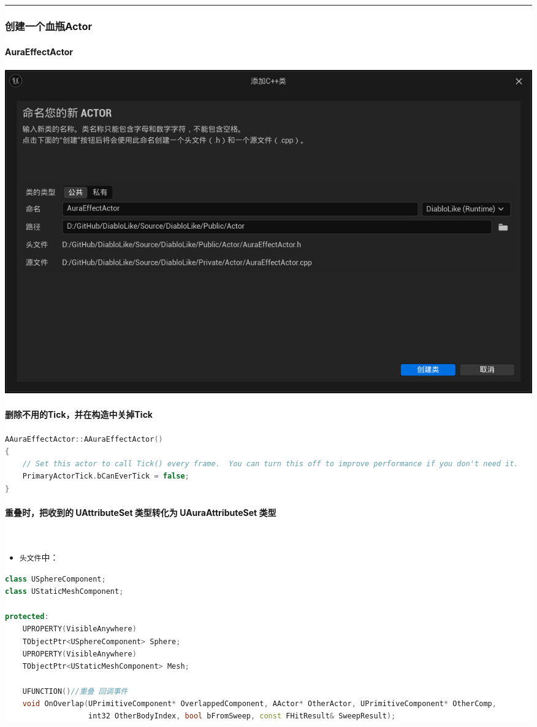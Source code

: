 
___________________________________________________________________________________________
### 创建一个血瓶Actor
#### AuraEffectActor
![](https://github.com/liyunlong618/MyNote/blob/master/%E8%99%9A%E5%B9%BBC++/%E6%A8%A1%E5%9D%97/GAS/GAS%E7%AC%AC%E4%BA%8C%E5%AD%A3-%E6%9A%97%E9%BB%91%E7%A0%B4%E5%9D%8F%E7%A5%9ELike%E6%B8%B8%E6%88%8F/%E9%85%8D%E5%9B%BE/GAS_2.5/14.png?raw=true)
#### 删除不用的Tick，并在构造中关掉Tick
```cpp
AAuraEffectActor::AAuraEffectActor()
{
 	// Set this actor to call Tick() every frame.  You can turn this off to improve performance if you don't need it.
	PrimaryActorTick.bCanEverTick = false;
}

```
#### 重叠时，把收到的 UAttributeSet 类型转化为 UAuraAttributeSet 类型

&emsp;

+ `头文件`中：
```cpp
class USphereComponent;
class UStaticMeshComponent;

protected:
	UPROPERTY(VisibleAnywhere)
	TObjectPtr<USphereComponent> Sphere;
	UPROPERTY(VisibleAnywhere)
	TObjectPtr<UStaticMeshComponent> Mesh;

	UFUNCTION()//重叠 回调事件
	void OnOverlap(UPrimitiveComponent* OverlappedComponent, AActor* OtherActor, UPrimitiveComponent* OtherComp,
	               int32 OtherBodyIndex, bool bFromSweep, const FHitResult& SweepResult);
```
